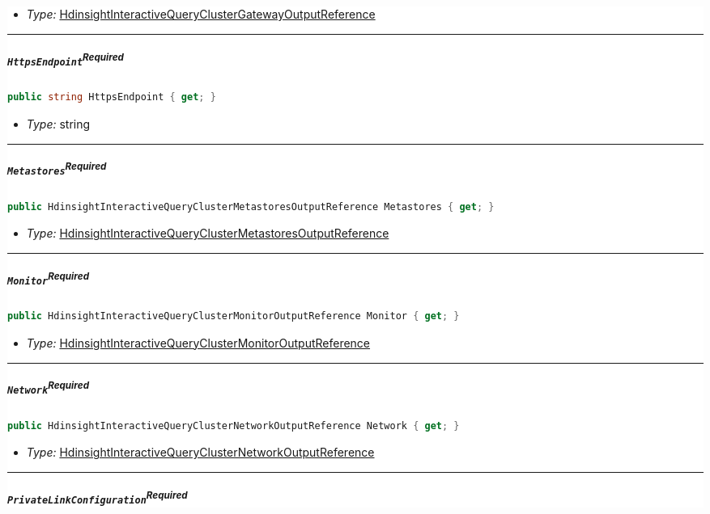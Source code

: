 - *Type:* <a href="#@cdktf/provider-azurerm.hdinsightInteractiveQueryCluster.HdinsightInteractiveQueryClusterGatewayOutputReference">HdinsightInteractiveQueryClusterGatewayOutputReference</a>

---

##### `HttpsEndpoint`<sup>Required</sup> <a name="HttpsEndpoint" id="@cdktf/provider-azurerm.hdinsightInteractiveQueryCluster.HdinsightInteractiveQueryCluster.property.httpsEndpoint"></a>

```csharp
public string HttpsEndpoint { get; }
```

- *Type:* string

---

##### `Metastores`<sup>Required</sup> <a name="Metastores" id="@cdktf/provider-azurerm.hdinsightInteractiveQueryCluster.HdinsightInteractiveQueryCluster.property.metastores"></a>

```csharp
public HdinsightInteractiveQueryClusterMetastoresOutputReference Metastores { get; }
```

- *Type:* <a href="#@cdktf/provider-azurerm.hdinsightInteractiveQueryCluster.HdinsightInteractiveQueryClusterMetastoresOutputReference">HdinsightInteractiveQueryClusterMetastoresOutputReference</a>

---

##### `Monitor`<sup>Required</sup> <a name="Monitor" id="@cdktf/provider-azurerm.hdinsightInteractiveQueryCluster.HdinsightInteractiveQueryCluster.property.monitor"></a>

```csharp
public HdinsightInteractiveQueryClusterMonitorOutputReference Monitor { get; }
```

- *Type:* <a href="#@cdktf/provider-azurerm.hdinsightInteractiveQueryCluster.HdinsightInteractiveQueryClusterMonitorOutputReference">HdinsightInteractiveQueryClusterMonitorOutputReference</a>

---

##### `Network`<sup>Required</sup> <a name="Network" id="@cdktf/provider-azurerm.hdinsightInteractiveQueryCluster.HdinsightInteractiveQueryCluster.property.network"></a>

```csharp
public HdinsightInteractiveQueryClusterNetworkOutputReference Network { get; }
```

- *Type:* <a href="#@cdktf/provider-azurerm.hdinsightInteractiveQueryCluster.HdinsightInteractiveQueryClusterNetworkOutputReference">HdinsightInteractiveQueryClusterNetworkOutputReference</a>

---

##### `PrivateLinkConfiguration`<sup>Required</sup> <a name="PrivateLinkConfiguration" id="@cdktf/provider-azurerm.hdinsightInteractiveQueryCluster.HdinsightInteractiveQueryCluster.property.privateLinkConfiguration"></a>
